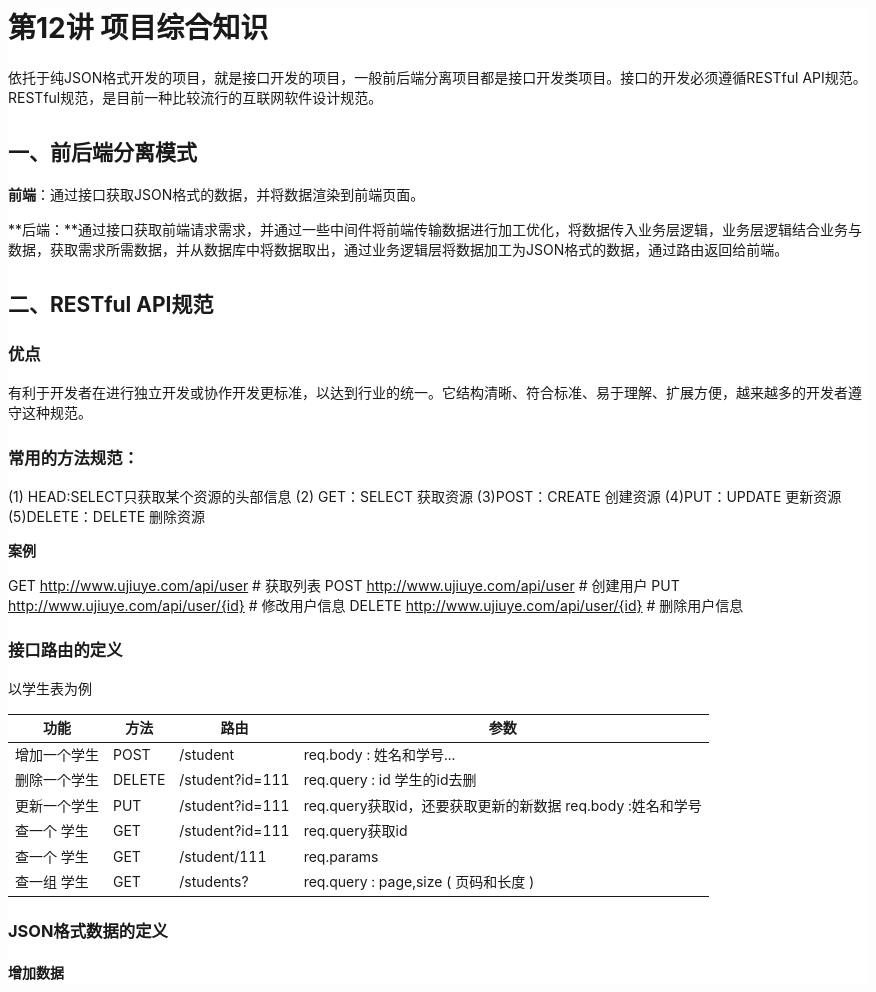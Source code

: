 # 第12讲 项目综合知识

依托于纯JSON格式开发的项目，就是接口开发的项目，一般前后端分离项目都是接口开发类项目。接口的开发必须遵循RESTful API规范。RESTful规范，是目前一种比较流行的互联网软件设计规范。

## 一、前后端分离模式

**前端**：通过接口获取JSON格式的数据，并将数据渲染到前端页面。

**后端：**通过接口获取前端请求需求，并通过一些中间件将前端传输数据进行加工优化，将数据传入业务层逻辑，业务层逻辑结合业务与数据，获取需求所需数据，并从数据库中将数据取出，通过业务逻辑层将数据加工为JSON格式的数据，通过路由返回给前端。

## 二、RESTful API规范

### 优点

有利于开发者在进行独立开发或协作开发更标准，以达到行业的统一。它结构清晰、符合标准、易于理解、扩展方便，越来越多的开发者遵守这种规范。

### 常用的方法规范：

(1) HEAD:SELECT只获取某个资源的头部信息
(2) GET：SELECT 获取资源 
(3)POST：CREATE 创建资源 
(4)PUT：UPDATE 更新资源 
(5)DELETE：DELETE 删除资源

**案例**

GET http://www.ujiuye.com/api/user # 获取列表
POST http://www.ujiuye.com/api/user # 创建用户
PUT http://www.ujiuye.com/api/user/{id} # 修改用户信息
DELETE http://www.ujiuye.com/api/user/{id} # 删除用户信息

### 接口路由的定义

以学生表为例

| 功能         | 方法   | 路由            | 参数                                                       |
| ------------ | ------ | --------------- | ---------------------------------------------------------- |
| 增加一个学生 | POST   | /student        | req.body  : 姓名和学号...                                  |
| 删除一个学生 | DELETE | /student?id=111 | req.query  : id  学生的id去删                              |
| 更新一个学生 | PUT    | /student?id=111 | req.query获取id，还要获取更新的新数据 req.body :姓名和学号 |
| 查一个 学生  | GET    | /student?id=111 | req.query获取id                                            |
| 查一个 学生  | GET    | /student/111    | req.params                                                 |
| 查一组 学生  | GET    | /students?      | req.query  :  page,size  ( 页码和长度 )                    |

### JSON格式数据的定义

#### 增加数据
